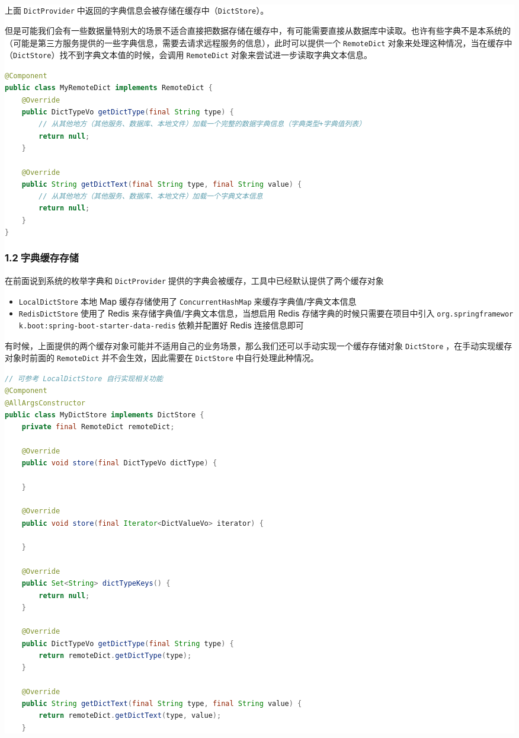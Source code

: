 上面 `DictProvider` 中返回的字典信息会被存储在缓存中（`DictStore`）。

但是可能我们会有一些数据量特别大的场景不适合直接把数据存储在缓存中，有可能需要直接从数据库中读取。也许有些字典不是本系统的（可能是第三方服务提供的一些字典信息，需要去请求远程服务的信息），此时可以提供一个 `RemoteDict` 对象来处理这种情况，当在缓存中（`DictStore`）找不到字典文本值的时候，会调用 `RemoteDict` 对象来尝试进一步读取字典文本信息。

```java
@Component
public class MyRemoteDict implements RemoteDict {
    @Override
    public DictTypeVo getDictType(final String type) {
        // 从其他地方（其他服务、数据库、本地文件）加载一个完整的数据字典信息（字典类型+字典值列表）
        return null;
    }

    @Override
    public String getDictText(final String type, final String value) {
        // 从其他地方（其他服务、数据库、本地文件）加载一个字典文本信息
        return null;
    }
}

```



### 1.2 字典缓存存储

在前面说到系统的枚举字典和 `DictProvider` 提供的字典会被缓存，工具中已经默认提供了两个缓存对象

- `LocalDictStore` 本地 Map 缓存存储使用了 `ConcurrentHashMap` 来缓存字典值/字典文本信息
- `RedisDictStore` 使用了 Redis 来存储字典值/字典文本信息，当想启用 Redis 存储字典的时候只需要在项目中引入 `org.springframework.boot:spring-boot-starter-data-redis` 依赖并配置好 Redis 连接信息即可

有时候，上面提供的两个缓存对象可能并不适用自己的业务场景，那么我们还可以手动实现一个缓存存储对象 `DictStore` ，在手动实现缓存对象时前面的 `RemoteDict` 并不会生效，因此需要在 `DictStore` 中自行处理此种情况。

```java
// 可参考 LocalDictStore 自行实现相关功能
@Component
@AllArgsConstructor
public class MyDictStore implements DictStore {
    private final RemoteDict remoteDict;

    @Override
    public void store(final DictTypeVo dictType) {

    }

    @Override
    public void store(final Iterator<DictValueVo> iterator) {

    }

    @Override
    public Set<String> dictTypeKeys() {
        return null;
    }

    @Override
    public DictTypeVo getDictType(final String type) {
        return remoteDict.getDictType(type);
    }

    @Override
    public String getDictText(final String type, final String value) {
        return remoteDict.getDictText(type, value);
    }
```